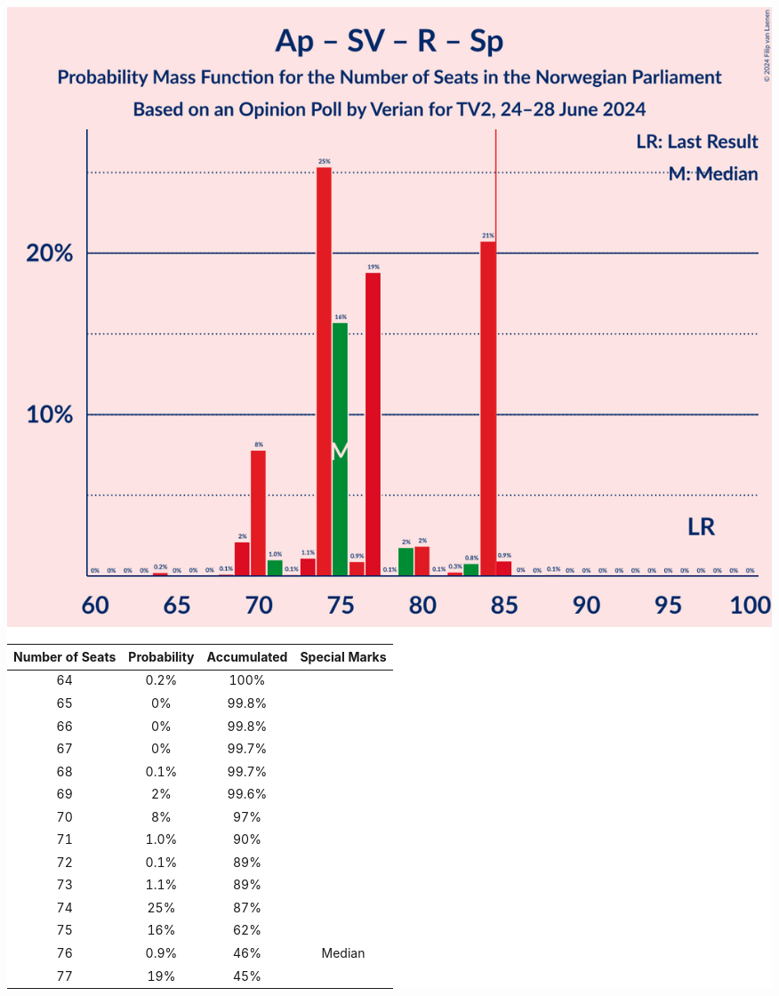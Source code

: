 ![Graph with seats probability mass function not yet produced](2024-06-28-Verian-coalitions-seats-pmf-ap–sv–r–sp.png "Seats Probability Mass Function")

| Number of Seats | Probability | Accumulated | Special Marks |
|:---------------:|:-----------:|:-----------:|:-------------:|
| 64 | 0.2% | 100% |  |
| 65 | 0% | 99.8% |  |
| 66 | 0% | 99.8% |  |
| 67 | 0% | 99.7% |  |
| 68 | 0.1% | 99.7% |  |
| 69 | 2% | 99.6% |  |
| 70 | 8% | 97% |  |
| 71 | 1.0% | 90% |  |
| 72 | 0.1% | 89% |  |
| 73 | 1.1% | 89% |  |
| 74 | 25% | 87% |  |
| 75 | 16% | 62% |  |
| 76 | 0.9% | 46% | Median |
| 77 | 19% | 45% |  |